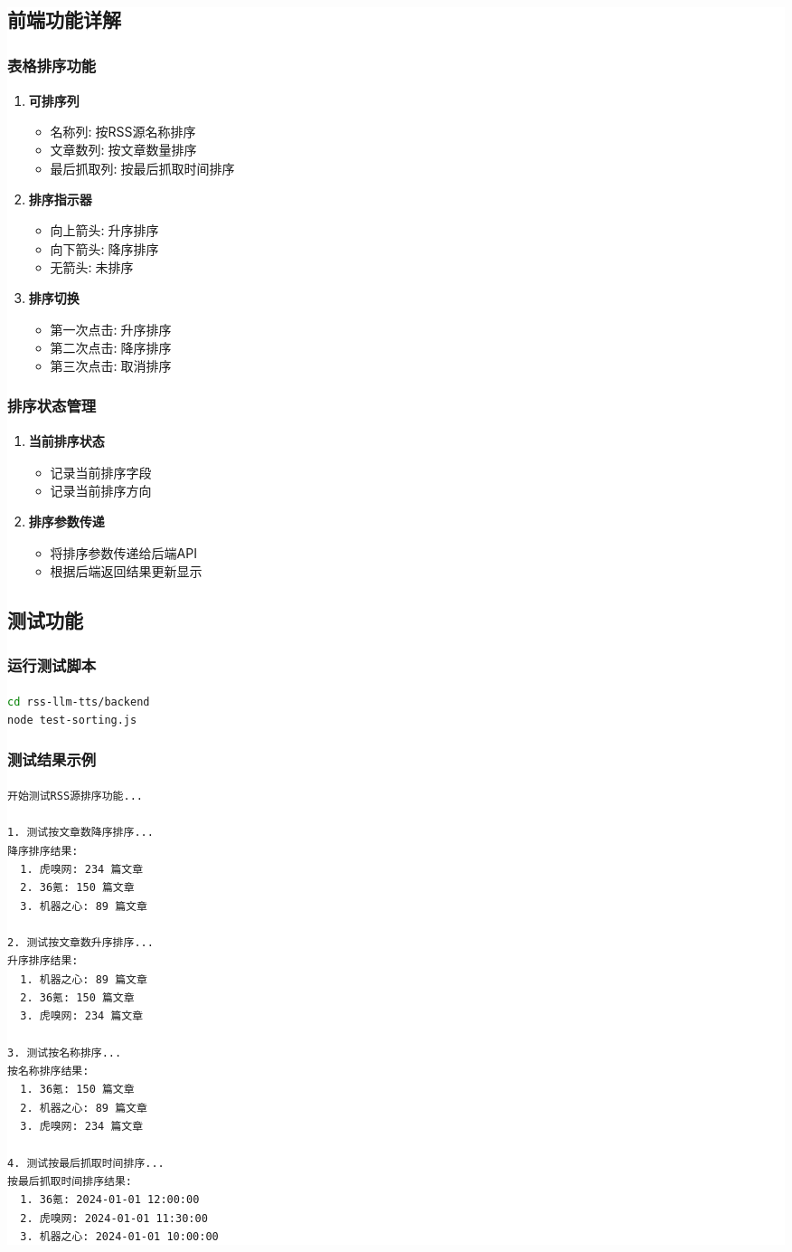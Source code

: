 ## 前端功能详解

### 表格排序功能

1. **可排序列**
   - 名称列: 按RSS源名称排序
   - 文章数列: 按文章数量排序
   - 最后抓取列: 按最后抓取时间排序

2. **排序指示器**
   - 向上箭头: 升序排序
   - 向下箭头: 降序排序
   - 无箭头: 未排序

3. **排序切换**
   - 第一次点击: 升序排序
   - 第二次点击: 降序排序
   - 第三次点击: 取消排序

### 排序状态管理

1. **当前排序状态**
   - 记录当前排序字段
   - 记录当前排序方向

2. **排序参数传递**
   - 将排序参数传递给后端API
   - 根据后端返回结果更新显示

## 测试功能

### 运行测试脚本
```bash
cd rss-llm-tts/backend
node test-sorting.js
```

### 测试结果示例
```
开始测试RSS源排序功能...

1. 测试按文章数降序排序...
降序排序结果:
  1. 虎嗅网: 234 篇文章
  2. 36氪: 150 篇文章
  3. 机器之心: 89 篇文章

2. 测试按文章数升序排序...
升序排序结果:
  1. 机器之心: 89 篇文章
  2. 36氪: 150 篇文章
  3. 虎嗅网: 234 篇文章

3. 测试按名称排序...
按名称排序结果:
  1. 36氪: 150 篇文章
  2. 机器之心: 89 篇文章
  3. 虎嗅网: 234 篇文章

4. 测试按最后抓取时间排序...
按最后抓取时间排序结果:
  1. 36氪: 2024-01-01 12:00:00
  2. 虎嗅网: 2024-01-01 11:30:00
  3. 机器之心: 2024-01-01 10:00:00
```